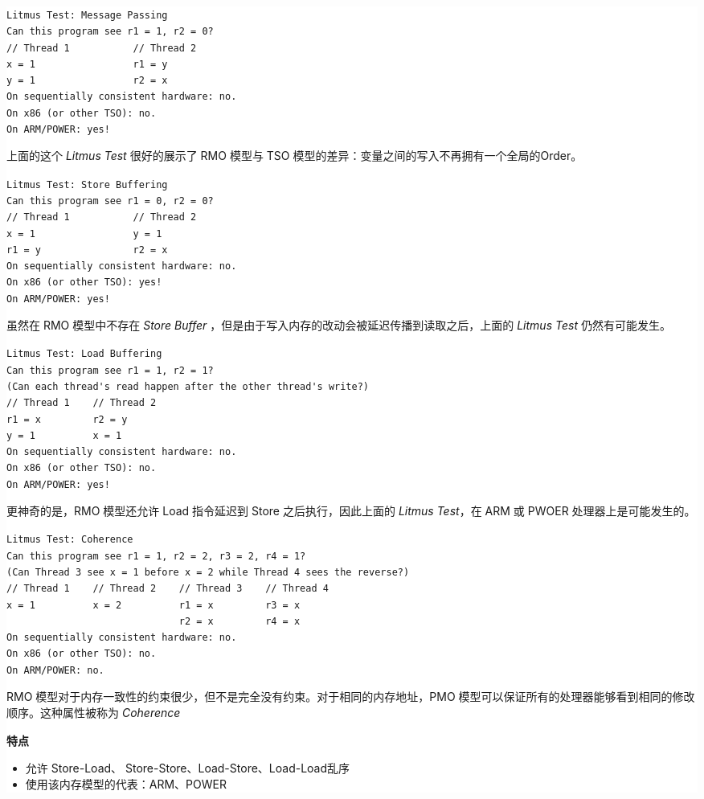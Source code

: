 ```
Litmus Test: Message Passing
Can this program see r1 = 1, r2 = 0?
// Thread 1           // Thread 2
x = 1                 r1 = y
y = 1                 r2 = x
On sequentially consistent hardware: no.
On x86 (or other TSO): no.
On ARM/POWER: yes!
```

上面的这个 *Litmus Test* 很好的展示了 RMO 模型与 TSO 模型的差异：变量之间的写入不再拥有一个全局的Order。

```
Litmus Test: Store Buffering
Can this program see r1 = 0, r2 = 0?
// Thread 1           // Thread 2
x = 1                 y = 1
r1 = y                r2 = x
On sequentially consistent hardware: no.
On x86 (or other TSO): yes!
On ARM/POWER: yes!
```

虽然在 RMO 模型中不存在 *Store Buffer* ，但是由于写入内存的改动会被延迟传播到读取之后，上面的 *Litmus Test* 仍然有可能发生。

```
Litmus Test: Load Buffering 
Can this program see r1 = 1, r2 = 1? 
(Can each thread's read happen after the other thread's write?)
// Thread 1    // Thread 2
r1 = x         r2 = y
y = 1          x = 1
On sequentially consistent hardware: no.
On x86 (or other TSO): no.
On ARM/POWER: yes!
```

更神奇的是，RMO 模型还允许 Load 指令延迟到 Store 之后执行，因此上面的 *Litmus Test*，在 ARM 或 PWOER 处理器上是可能发生的。

```
Litmus Test: Coherence
Can this program see r1 = 1, r2 = 2, r3 = 2, r4 = 1?
(Can Thread 3 see x = 1 before x = 2 while Thread 4 sees the reverse?)
// Thread 1    // Thread 2    // Thread 3    // Thread 4
x = 1          x = 2          r1 = x         r3 = x
                              r2 = x         r4 = x
On sequentially consistent hardware: no.
On x86 (or other TSO): no.
On ARM/POWER: no.
```

RMO 模型对于内存一致性的约束很少，但不是完全没有约束。对于相同的内存地址，PMO 模型可以保证所有的处理器能够看到相同的修改顺序。这种属性被称为 *Coherence*

**特点**

* 允许 Store-Load、 Store-Store、Load-Store、Load-Load乱序
* 使用该内存模型的代表：ARM、POWER
